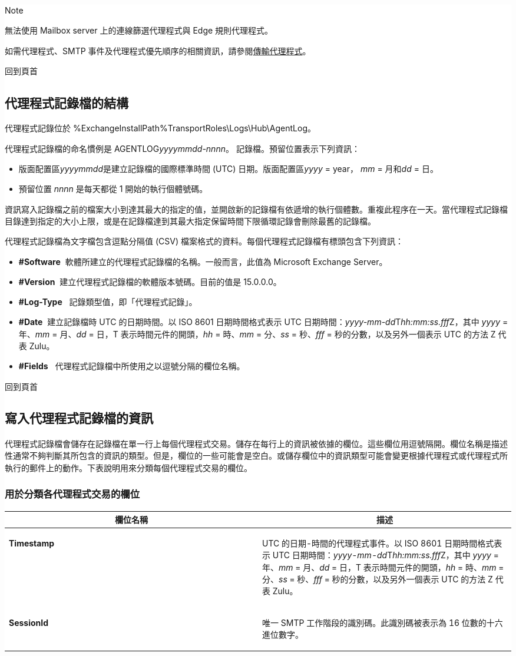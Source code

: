 

> [!NOTE]  
> 無法使用 Mailbox server 上的連線篩選代理程式與 Edge 規則代理程式。




如需代理程式、SMTP 事件及代理程式優先順序的相關資訊，請參閱[傳輸代理程式](transport-agents-exchange-2013-help.md)。

回到頁首

## 代理程式記錄檔的結構

代理程式記錄位於 %ExchangeInstallPath%TransportRoles\\Logs\\Hub\\AgentLog。

代理程式記錄檔的命名慣例是 AGENTLOG*yyyymmdd-nnnn*。 記錄檔。預留位置表示下列資訊：

  - 版面配置區*yyyymmdd*是建立記錄檔的國際標準時間 (UTC) 日期。版面配置區*yyyy* = year， *mm* = 月和*dd* = 日。

  - 預留位置 *nnnn* 是每天都從 1 開始的執行個體號碼。

資訊寫入記錄檔之前的檔案大小到達其最大的指定的值，並開啟新的記錄檔有依遞增的執行個體數。重複此程序在一天。當代理程式記錄檔目錄達到指定的大小上限，或是在記錄檔達到其最大指定保留時間下限循環記錄會刪除最舊的記錄檔。

代理程式記錄檔為文字檔包含逗點分隔值 (CSV) 檔案格式的資料。每個代理程式記錄檔有標頭包含下列資訊：

  - **\#Software**  軟體所建立的代理程式記錄檔的名稱。一般而言，此值為 Microsoft Exchange Server。

  - **\#Version**  建立代理程式記錄檔的軟體版本號碼。目前的值是 15.0.0.0。

  - **\#Log-Type**   記錄類型值，即「代理程式記錄」。

  - **\#Date**  建立記錄檔時 UTC 的日期時間。以 ISO 8601 日期時間格式表示 UTC 日期時間：*yyyy-mm-dd*T*hh:mm:ss.fff*Z，其中 *yyyy* = 年、*mm* = 月、*dd* = 日，T 表示時間元件的開頭，*hh* = 時、*mm* = 分、*ss* = 秒、*fff* = 秒的分數，以及另外一個表示 UTC 的方法 Z 代表 Zulu。

  - **\#Fields**   代理程式記錄檔中所使用之以逗號分隔的欄位名稱。

回到頁首

## 寫入代理程式記錄檔的資訊

代理程式記錄檔會儲存在記錄檔在單一行上每個代理程式交易。儲存在每行上的資訊被依據的欄位。這些欄位用逗號隔開。欄位名稱是描述性通常不夠判斷其所包含的資訊的類型。但是，欄位的一些可能會是空白。或儲存欄位中的資訊類型可能會變更根據代理程式或代理程式所執行的郵件上的動作。下表說明用來分類每個代理程式交易的欄位。

### 用於分類各代理程式交易的欄位

<table>
<colgroup>
<col style="width: 50%" />
<col style="width: 50%" />
</colgroup>
<thead>
<tr class="header">
<th>欄位名稱</th>
<th>描述</th>
</tr>
</thead>
<tbody>
<tr class="odd">
<td><p><strong>Timestamp</strong></p></td>
<td><p>UTC 的日期-時間的代理程式事件。以 ISO 8601 日期時間格式表示 UTC 日期時間：<em>yyyy-mm-dd</em>T<em>hh:mm:ss.fff</em>Z，其中 <em>yyyy</em> = 年、<em>mm</em> = 月、<em>dd</em> = 日，T 表示時間元件的開頭，<em>hh</em> = 時、<em>mm</em> = 分、<em>ss</em> = 秒、<em>fff</em> = 秒的分數，以及另外一個表示 UTC 的方法 Z 代表 Zulu。</p></td>
</tr>
<tr class="even">
<td><p><strong>SessionId</strong></p></td>
<td><p>唯一 SMTP 工作階段的識別碼。此識別碼被表示為 16 位數的十六進位數字。</p></td>
</tr>
<tr class="odd">